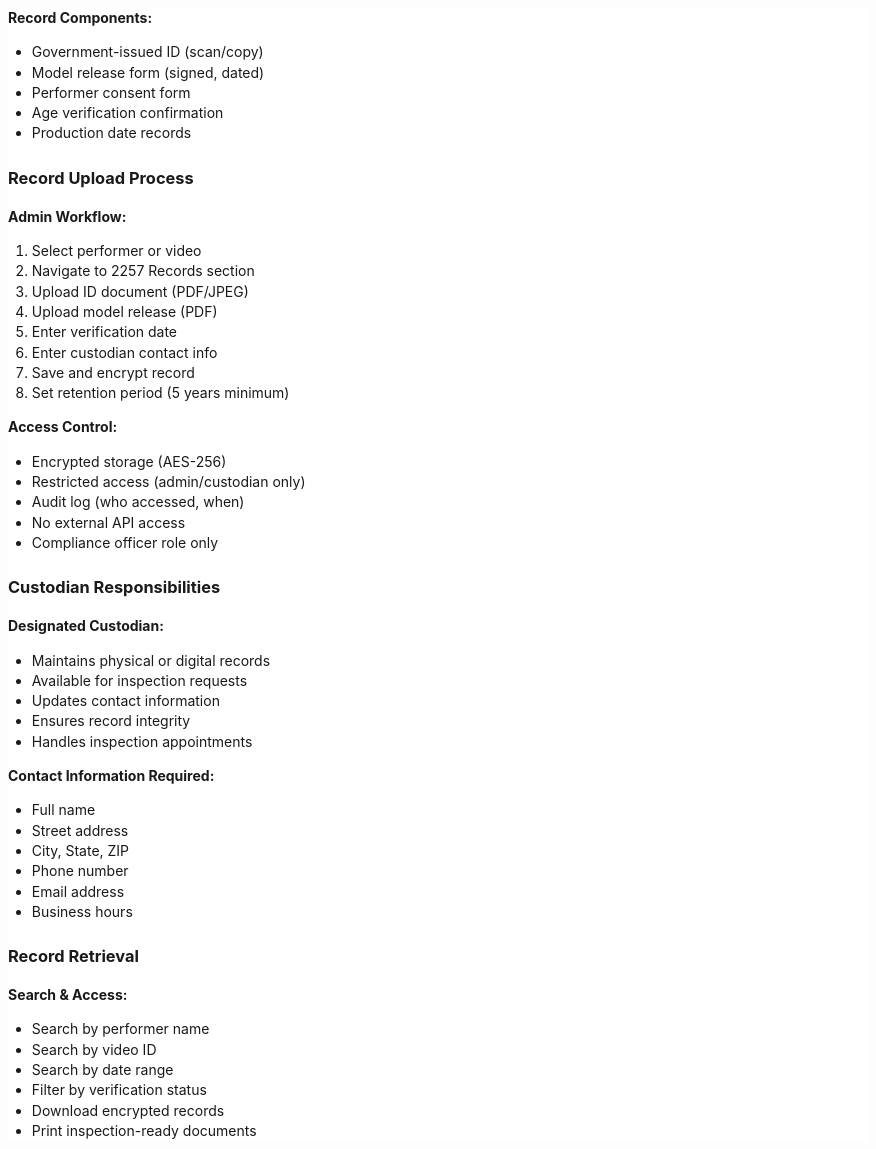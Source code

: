 **Record Components:**
- Government-issued ID (scan/copy)
- Model release form (signed, dated)
- Performer consent form
- Age verification confirmation
- Production date records

### Record Upload Process

**Admin Workflow:**
1. Select performer or video
2. Navigate to 2257 Records section
3. Upload ID document (PDF/JPEG)
4. Upload model release (PDF)
5. Enter verification date
6. Enter custodian contact info
7. Save and encrypt record
8. Set retention period (5 years minimum)

**Access Control:**
- Encrypted storage (AES-256)
- Restricted access (admin/custodian only)
- Audit log (who accessed, when)
- No external API access
- Compliance officer role only

### Custodian Responsibilities

**Designated Custodian:**
- Maintains physical or digital records
- Available for inspection requests
- Updates contact information
- Ensures record integrity
- Handles inspection appointments

**Contact Information Required:**
- Full name
- Street address
- City, State, ZIP
- Phone number
- Email address
- Business hours

### Record Retrieval

**Search & Access:**
- Search by performer name
- Search by video ID
- Search by date range
- Filter by verification status
- Download encrypted records
- Print inspection-ready documents
